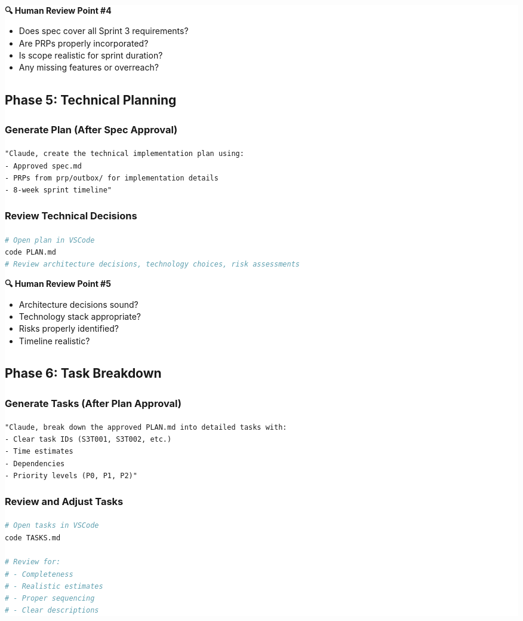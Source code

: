 **🔍 Human Review Point #4**

- Does spec cover all Sprint 3 requirements?
- Are PRPs properly incorporated?
- Is scope realistic for sprint duration?
- Any missing features or overreach?

## Phase 5: Technical Planning

### Generate Plan (After Spec Approval)

```
"Claude, create the technical implementation plan using:
- Approved spec.md
- PRPs from prp/outbox/ for implementation details
- 8-week sprint timeline"
```

### Review Technical Decisions

```bash
# Open plan in VSCode
code PLAN.md
# Review architecture decisions, technology choices, risk assessments
```

**🔍 Human Review Point #5**

- Architecture decisions sound?
- Technology stack appropriate?
- Risks properly identified?
- Timeline realistic?

## Phase 6: Task Breakdown

### Generate Tasks (After Plan Approval)

```
"Claude, break down the approved PLAN.md into detailed tasks with:
- Clear task IDs (S3T001, S3T002, etc.)
- Time estimates
- Dependencies
- Priority levels (P0, P1, P2)"
```

### Review and Adjust Tasks

```bash
# Open tasks in VSCode
code TASKS.md

# Review for:
# - Completeness
# - Realistic estimates
# - Proper sequencing
# - Clear descriptions
```

